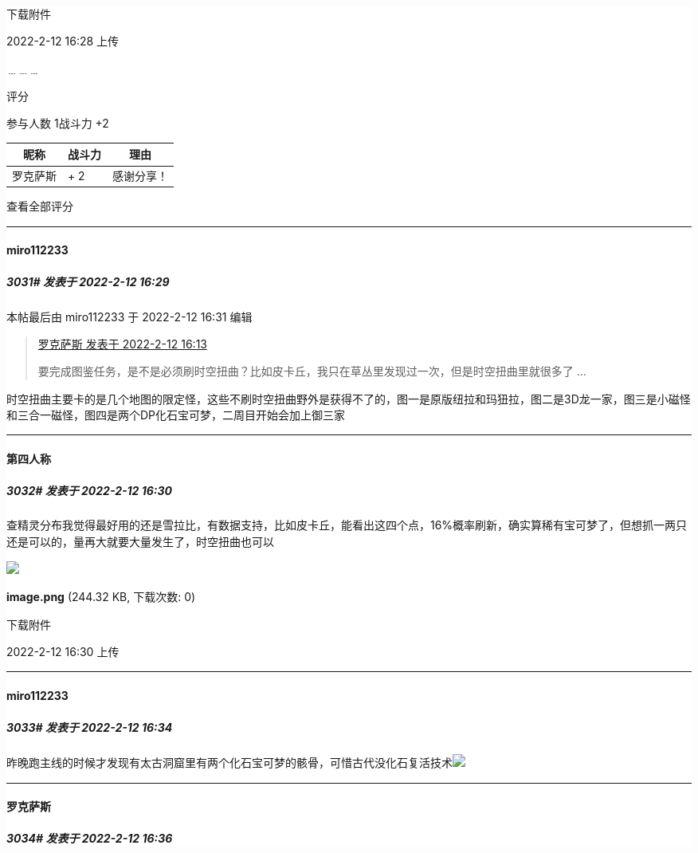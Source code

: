 下载附件

2022-2-12 16:28 上传

﹍﹍﹍

评分

 参与人数 1战斗力 +2

|昵称|战斗力|理由|
|----|---|---|
| 罗克萨斯| + 2|感谢分享！|

查看全部评分



*****

####  miro112233  
##### 3031#       发表于 2022-2-12 16:29

 本帖最后由 miro112233 于 2022-2-12 16:31 编辑 
<blockquote><a href="httphttps://bbs.saraba1st.com/2b/forum.php?mod=redirect&amp;goto=findpost&amp;pid=54654640&amp;ptid=2006284" target="_blank">罗克萨斯 发表于 2022-2-12 16:13</a>

要完成图鉴任务，是不是必须刷时空扭曲？比如皮卡丘，我只在草丛里发现过一次，但是时空扭曲里就很多了 ...</blockquote>
时空扭曲主要卡的是几个地图的限定怪，这些不刷时空扭曲野外是获得不了的，图一是原版纽拉和玛狃拉，图二是3D龙一家，图三是小磁怪和三合一磁怪，图四是两个DP化石宝可梦，二周目开始会加上御三家

*****

####  第四人称  
##### 3032#       发表于 2022-2-12 16:30

查精灵分布我觉得最好用的还是雪拉比，有数据支持，比如皮卡丘，能看出这四个点，16%概率刷新，确实算稀有宝可梦了，但想抓一两只还是可以的，量再大就要大量发生了，时空扭曲也可以

<img src="https://img.saraba1st.com/forum/202202/12/163046tpfe2xqrzze8242r.png" referrerpolicy="no-referrer">

<strong>image.png</strong> (244.32 KB, 下载次数: 0)

下载附件

2022-2-12 16:30 上传

*****

####  miro112233  
##### 3033#       发表于 2022-2-12 16:34

昨晚跑主线的时候才发现有太古洞窟里有两个化石宝可梦的骸骨，可惜古代没化石复活技术<img src="https://static.saraba1st.com/image/smiley/face2017/068.png" referrerpolicy="no-referrer">

*****

####  罗克萨斯  
##### 3034#       发表于 2022-2-12 16:36
